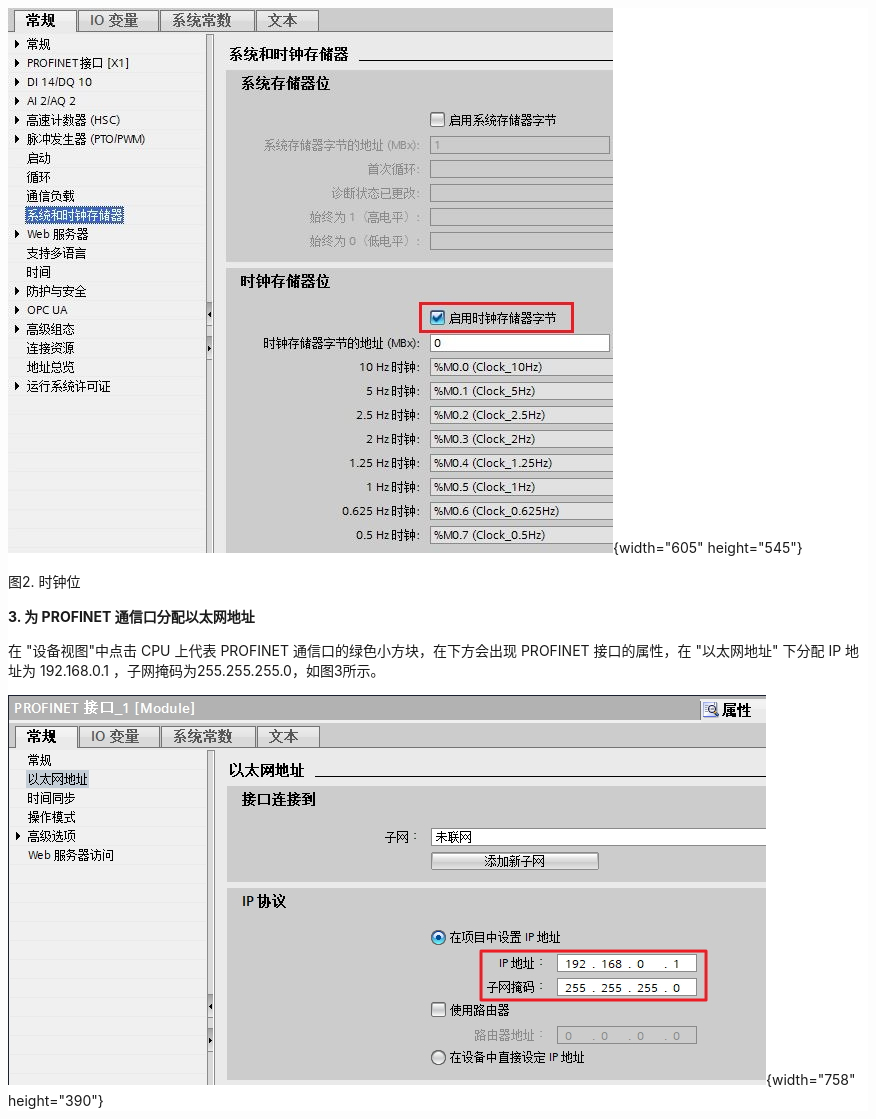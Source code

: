 ![](images/1-02.JPG){width="605" height="545"}

图2. 时钟位

**3. 为 PROFINET 通信口分配以太网地址**

在 "设备视图"中点击 CPU 上代表 PROFINET 通信口的绿色小方块，在下方会出现
PROFINET 接口的属性，在 "以太网地址" 下分配 IP 地址为 192.168.0.1
，子网掩码为255.255.255.0，如图3所示。

![](images/1-03.JPG){width="758" height="390"}
